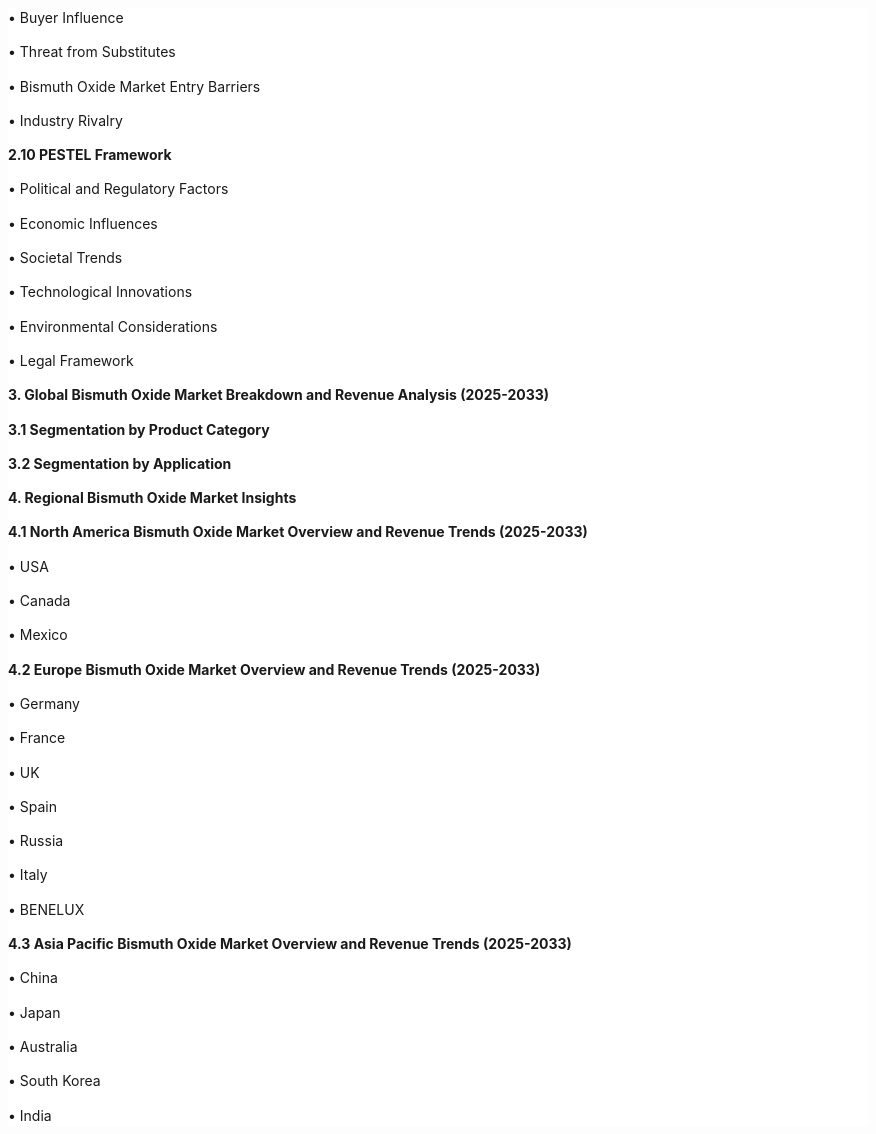 • Buyer Influence

• Threat from Substitutes

• Bismuth Oxide Market Entry Barriers

• Industry Rivalry

<strong>2.10 PESTEL Framework</strong>

• Political and Regulatory Factors

• Economic Influences

• Societal Trends

• Technological Innovations

• Environmental Considerations

• Legal Framework

<strong>3. Global Bismuth Oxide Market Breakdown and Revenue Analysis (2025-2033)</strong>

<strong>3.1 Segmentation by Product Category</strong>

<strong>3.2 Segmentation by Application</strong>

<strong>4. Regional Bismuth Oxide Market Insights</strong>

<strong>4.1 North America Bismuth Oxide Market Overview and Revenue Trends (2025-2033)</strong>

• USA

• Canada

• Mexico

<strong>4.2 Europe Bismuth Oxide Market Overview and Revenue Trends (2025-2033)</strong>

• Germany

• France

• UK

• Spain

• Russia

• Italy

• BENELUX

<strong>4.3 Asia Pacific Bismuth Oxide Market Overview and Revenue Trends (2025-2033)</strong>

• China

• Japan

• Australia

• South Korea

• India
